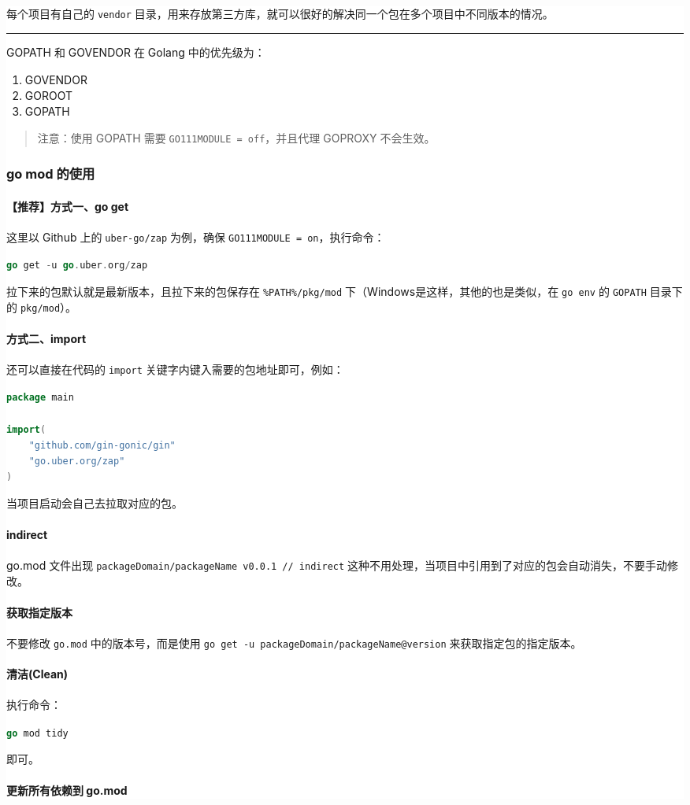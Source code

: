 每个项目有自己的 `vendor` 目录，用来存放第三方库，就可以很好的解决同一个包在多个项目中不同版本的情况。

---

GOPATH 和 GOVENDOR 在 Golang 中的优先级为：

1. GOVENDOR
2. GOROOT
3. GOPATH

> 注意：使用 GOPATH 需要 `GO111MODULE = off`，并且代理 GOPROXY 不会生效。

### go mod 的使用

#### 【推荐】方式一、go get

这里以 Github 上的 `uber-go/zap` 为例，确保 `GO111MODULE = on`，执行命令：

```go
go get -u go.uber.org/zap
```

拉下来的包默认就是最新版本，且拉下来的包保存在 `%PATH%/pkg/mod` 下（Windows是这样，其他的也是类似，在 `go env` 的 `GOPATH` 目录下的 `pkg/mod`）。

#### 方式二、import

还可以直接在代码的 `import` 关键字内键入需要的包地址即可，例如：

```go
package main

import(
	"github.com/gin-gonic/gin"
	"go.uber.org/zap"
)
```

当项目启动会自己去拉取对应的包。

#### indirect

go.mod 文件出现 `packageDomain/packageName v0.0.1 // indirect` 这种不用处理，当项目中引用到了对应的包会自动消失，不要手动修改。

#### 获取指定版本

不要修改 `go.mod` 中的版本号，而是使用 `go get -u packageDomain/packageName@version` 来获取指定包的指定版本。

#### 清洁(Clean)

执行命令：

```go
go mod tidy
```

即可。

#### 更新所有依赖到 go.mod
